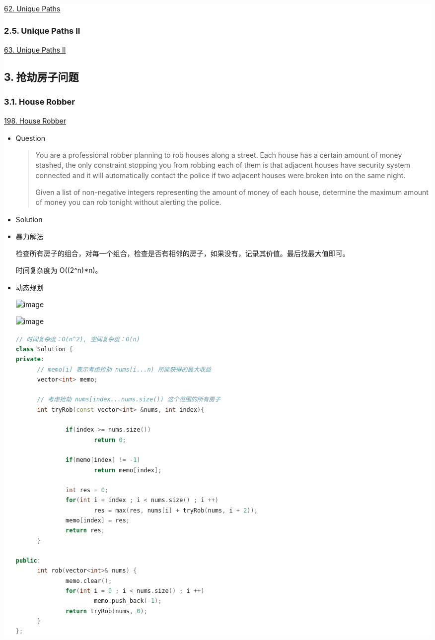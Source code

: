 [62. Unique Paths](https://leetcode.com/problems/unique-paths/description/)

### 2.5. Unique Paths II

[63. Unique Paths II](https://leetcode.com/problems/unique-paths-ii/description/)

## 3. 抢劫房子问题

### 3.1. House Robber

[198. House Robber](https://leetcode.com/problems/house-robber/description/)

- Question
	> You are a professional robber planning to rob houses along a street. Each house has a certain amount of money stashed, the only constraint stopping you from robbing each of them is that adjacent houses have security system connected and it will automatically contact the police if two adjacent houses were broken into on the same night.
	> 
	> Given a list of non-negative integers representing the amount of money of each house, determine the maximum amount of money you can rob tonight without alerting the police.
- Solution

- 暴力解法

	检查所有房子的组合，对每一个组合，检查是否有相邻的房子，如果没有，记录其价值。最后找最大值即可。

	时间复杂度为 O((2^n)*n)。

- 动态规划

  ![image](http://otaivnlxc.bkt.clouddn.com/jpg/2018/4/23/24c86a15cf1e053e9658340ff06ae592.jpg)

  ![image](http://otaivnlxc.bkt.clouddn.com/jpg/2018/4/23/071ec2923b07b87330f52a8b2611baad.jpg)

  ```cpp
  // 时间复杂度：O(n^2), 空间复杂度：O(n)
  class Solution {
  private:
  		// memo[i] 表示考虑抢劫 nums[i...n) 所能获得的最大收益
  		vector<int> memo;

  		// 考虑抢劫 nums[index...nums.size()) 这个范围的所有房子
  		int tryRob(const vector<int> &nums, int index){

  				if(index >= nums.size())
  						return 0;

  				if(memo[index] != -1)
  						return memo[index];

  				int res = 0;
  				for(int i = index ; i < nums.size() ; i ++)
  						res = max(res, nums[i] + tryRob(nums, i + 2));
  				memo[index] = res;
  				return res;
  		}

  public:
  		int rob(vector<int>& nums) {
  				memo.clear();
  				for(int i = 0 ; i < nums.size() ; i ++)
  						memo.push_back(-1);
  				return tryRob(nums, 0);
  		}
  };
  ```
